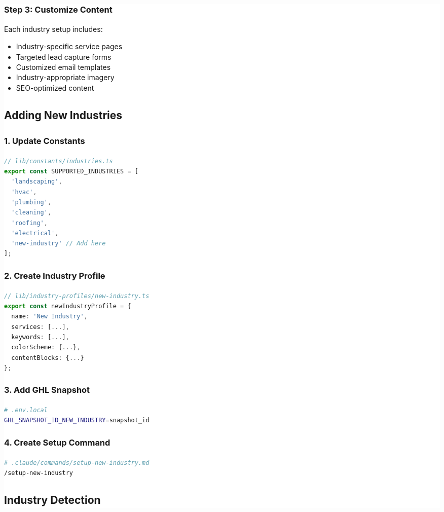### Step 3: Customize Content
Each industry setup includes:
- Industry-specific service pages
- Targeted lead capture forms
- Customized email templates
- Industry-appropriate imagery
- SEO-optimized content

## Adding New Industries

### 1. Update Constants
```typescript
// lib/constants/industries.ts
export const SUPPORTED_INDUSTRIES = [
  'landscaping',
  'hvac',
  'plumbing',
  'cleaning',
  'roofing',
  'electrical',
  'new-industry' // Add here
];
```

### 2. Create Industry Profile
```typescript
// lib/industry-profiles/new-industry.ts
export const newIndustryProfile = {
  name: 'New Industry',
  services: [...],
  keywords: [...],
  colorScheme: {...},
  contentBlocks: {...}
};
```

### 3. Add GHL Snapshot
```bash
# .env.local
GHL_SNAPSHOT_ID_NEW_INDUSTRY=snapshot_id
```

### 4. Create Setup Command
```bash
# .claude/commands/setup-new-industry.md
/setup-new-industry
```

## Industry Detection
